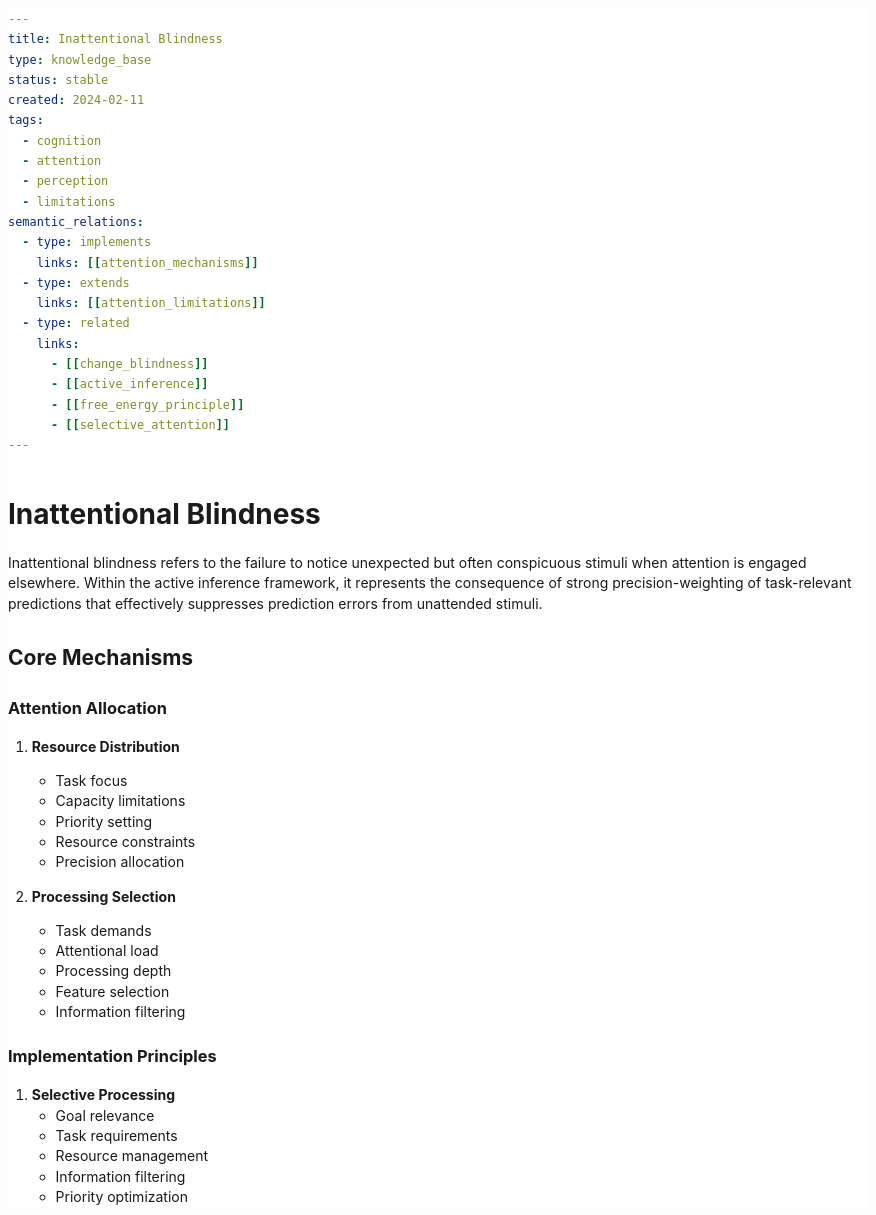 ```yaml
---
title: Inattentional Blindness
type: knowledge_base
status: stable
created: 2024-02-11
tags:
  - cognition
  - attention
  - perception
  - limitations
semantic_relations:
  - type: implements
    links: [[attention_mechanisms]]
  - type: extends
    links: [[attention_limitations]]
  - type: related
    links: 
      - [[change_blindness]]
      - [[active_inference]]
      - [[free_energy_principle]]
      - [[selective_attention]]
---
```


# Inattentional Blindness

Inattentional blindness refers to the failure to notice unexpected but often conspicuous stimuli when attention is engaged elsewhere. Within the active inference framework, it represents the consequence of strong precision-weighting of task-relevant predictions that effectively suppresses prediction errors from unattended stimuli.

## Core Mechanisms

### Attention Allocation
1. **Resource Distribution**
   - Task focus
   - Capacity limitations
   - Priority setting
   - Resource constraints
   - Precision allocation

2. **Processing Selection**
   - Task demands
   - Attentional load
   - Processing depth
   - Feature selection
   - Information filtering

### Implementation Principles
1. **Selective Processing**
   - Goal relevance
   - Task requirements
   - Resource management
   - Information filtering
   - Priority optimization
